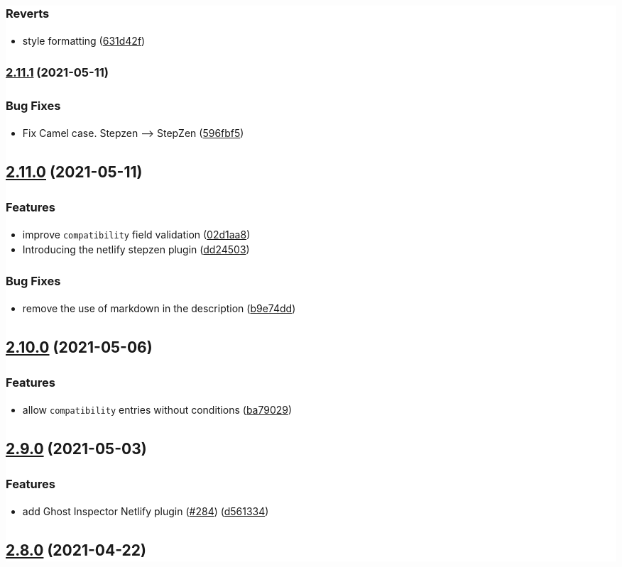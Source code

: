 
### Reverts

* style formatting ([631d42f](https://www.github.com/netlify/plugins/commit/631d42f6717209ced56a0b0707667be1428fac86))

### [2.11.1](https://www.github.com/netlify/plugins/compare/v2.11.0...v2.11.1) (2021-05-11)


### Bug Fixes

* Fix Camel case. Stepzen --> StepZen ([596fbf5](https://www.github.com/netlify/plugins/commit/596fbf53750b9d0257e6d1e9639781b4c7abba8c))

## [2.11.0](https://www.github.com/netlify/plugins/compare/v2.10.0...v2.11.0) (2021-05-11)


### Features

* improve `compatibility` field validation ([02d1aa8](https://www.github.com/netlify/plugins/commit/02d1aa84ab435c4d16700f930d6a373f3d38f466))
* Introducing the netlify stepzen plugin ([dd24503](https://www.github.com/netlify/plugins/commit/dd24503961e0878d24a9e6b110ff6c79c6a363f7))


### Bug Fixes

* remove the use of markdown in the description ([b9e74dd](https://www.github.com/netlify/plugins/commit/b9e74dd33810b370a660047a5fc17b0656577f4f))

## [2.10.0](https://www.github.com/netlify/plugins/compare/v2.9.0...v2.10.0) (2021-05-06)


### Features

* allow `compatibility` entries without conditions ([ba79029](https://www.github.com/netlify/plugins/commit/ba7902957d996d44d7c4062d6f378b1449990ec7))

## [2.9.0](https://www.github.com/netlify/plugins/compare/v2.8.0...v2.9.0) (2021-05-03)


### Features

* add Ghost Inspector Netlify plugin ([#284](https://www.github.com/netlify/plugins/issues/284)) ([d561334](https://www.github.com/netlify/plugins/commit/d561334eeb9fb3636bd1225d9cd6be7470c7013a))

## [2.8.0](https://www.github.com/netlify/plugins/compare/v2.7.0...v2.8.0) (2021-04-22)
